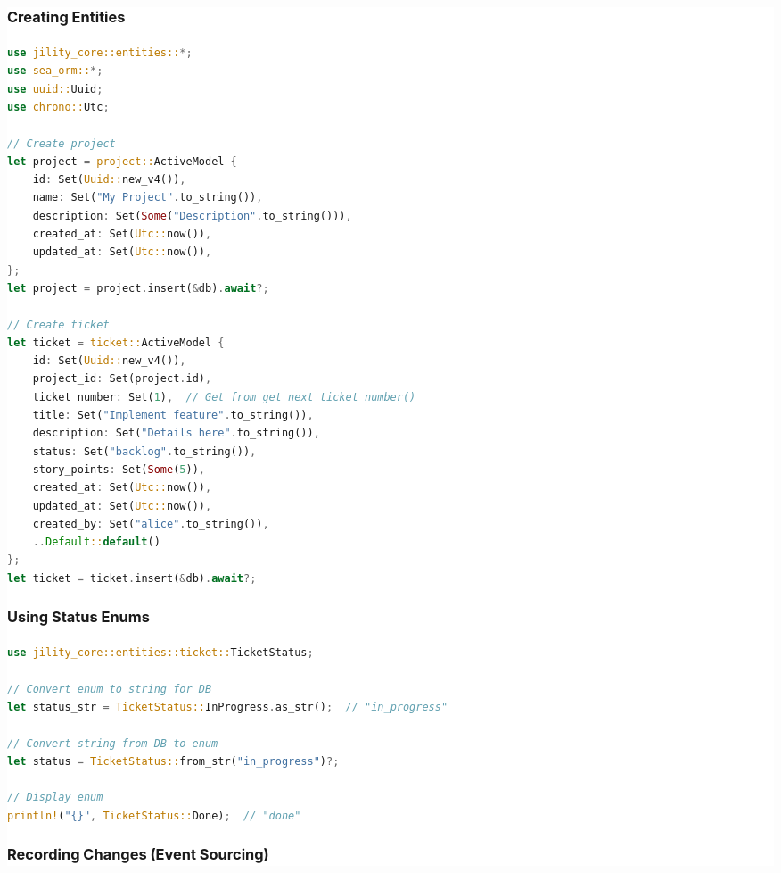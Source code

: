 ### Creating Entities

```rust
use jility_core::entities::*;
use sea_orm::*;
use uuid::Uuid;
use chrono::Utc;

// Create project
let project = project::ActiveModel {
    id: Set(Uuid::new_v4()),
    name: Set("My Project".to_string()),
    description: Set(Some("Description".to_string())),
    created_at: Set(Utc::now()),
    updated_at: Set(Utc::now()),
};
let project = project.insert(&db).await?;

// Create ticket
let ticket = ticket::ActiveModel {
    id: Set(Uuid::new_v4()),
    project_id: Set(project.id),
    ticket_number: Set(1),  // Get from get_next_ticket_number()
    title: Set("Implement feature".to_string()),
    description: Set("Details here".to_string()),
    status: Set("backlog".to_string()),
    story_points: Set(Some(5)),
    created_at: Set(Utc::now()),
    updated_at: Set(Utc::now()),
    created_by: Set("alice".to_string()),
    ..Default::default()
};
let ticket = ticket.insert(&db).await?;
```

### Using Status Enums

```rust
use jility_core::entities::ticket::TicketStatus;

// Convert enum to string for DB
let status_str = TicketStatus::InProgress.as_str();  // "in_progress"

// Convert string from DB to enum
let status = TicketStatus::from_str("in_progress")?;

// Display enum
println!("{}", TicketStatus::Done);  // "done"
```

### Recording Changes (Event Sourcing)
